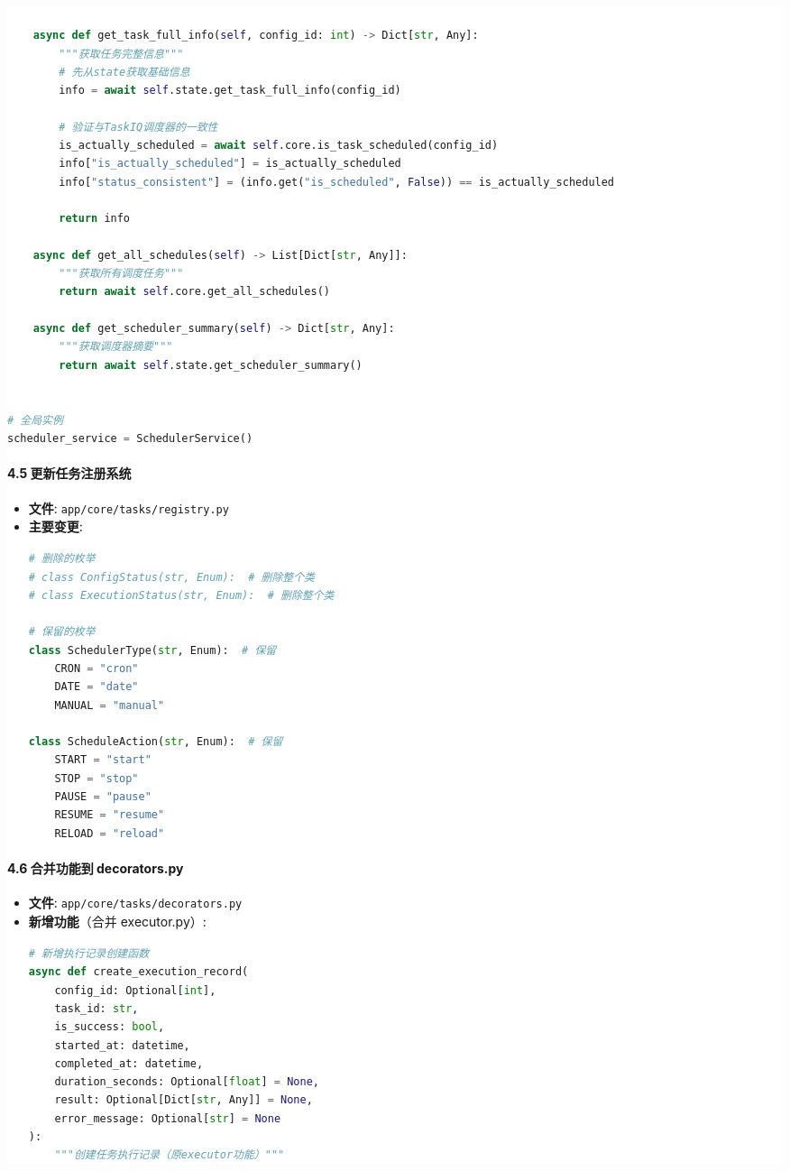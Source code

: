 ```python
    
    async def get_task_full_info(self, config_id: int) -> Dict[str, Any]:
        """获取任务完整信息"""
        # 先从state获取基础信息
        info = await self.state.get_task_full_info(config_id)
        
        # 验证与TaskIQ调度器的一致性
        is_actually_scheduled = await self.core.is_task_scheduled(config_id)
        info["is_actually_scheduled"] = is_actually_scheduled
        info["status_consistent"] = (info.get("is_scheduled", False)) == is_actually_scheduled
        
        return info
    
    async def get_all_schedules(self) -> List[Dict[str, Any]]:
        """获取所有调度任务"""
        return await self.core.get_all_schedules()
    
    async def get_scheduler_summary(self) -> Dict[str, Any]:
        """获取调度器摘要"""
        return await self.state.get_scheduler_summary()


# 全局实例
scheduler_service = SchedulerService()
```

#### 4.5 更新任务注册系统
- **文件**: `app/core/tasks/registry.py`
- **主要变更**:
  ```python
  # 删除的枚举
  # class ConfigStatus(str, Enum):  # 删除整个类
  # class ExecutionStatus(str, Enum):  # 删除整个类
  
  # 保留的枚举
  class SchedulerType(str, Enum):  # 保留
      CRON = "cron"
      DATE = "date"
      MANUAL = "manual"
  
  class ScheduleAction(str, Enum):  # 保留
      START = "start"
      STOP = "stop"
      PAUSE = "pause"
      RESUME = "resume"
      RELOAD = "reload"
  ```

#### 4.6 合并功能到 decorators.py
- **文件**: `app/core/tasks/decorators.py`
- **新增功能**（合并 executor.py）:
  ```python
  # 新增执行记录创建函数
  async def create_execution_record(
      config_id: Optional[int],
      task_id: str,
      is_success: bool,
      started_at: datetime,
      completed_at: datetime,
      duration_seconds: Optional[float] = None,
      result: Optional[Dict[str, Any]] = None,
      error_message: Optional[str] = None
  ):
      """创建任务执行记录（原executor功能）"""
  ```